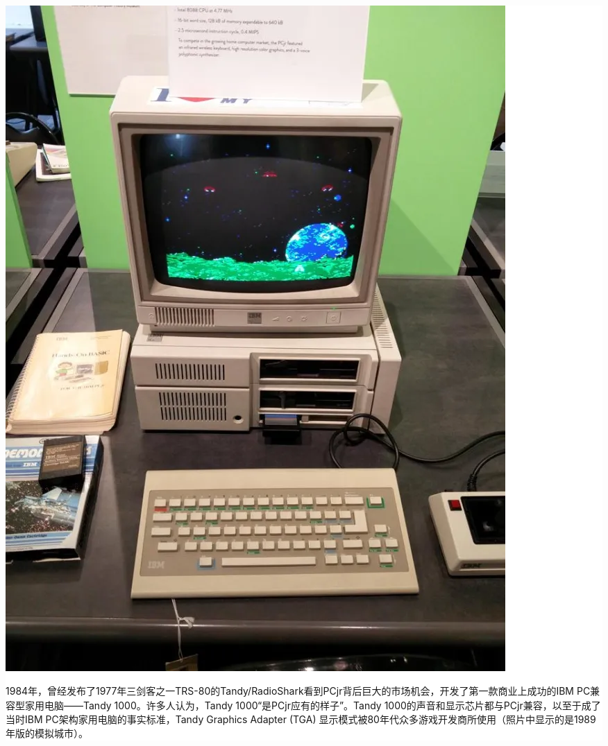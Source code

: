 ![](vx_images/20221130131312168_12721.webp)

1984年，曾经发布了1977年三剑客之一TRS-80的Tandy/RadioShark看到PCjr背后巨大的市场机会，开发了第一款商业上成功的IBM PC兼容型家用电脑——Tandy 1000。许多人认为，Tandy 1000“是PCjr应有的样子”。Tandy 1000的声音和显示芯片都与PCjr兼容，以至于成了当时IBM PC架构家用电脑的事实标准，Tandy Graphics Adapter (TGA) 显示模式被80年代众多游戏开发商所使用（照片中显示的是1989年版的模拟城市）。
